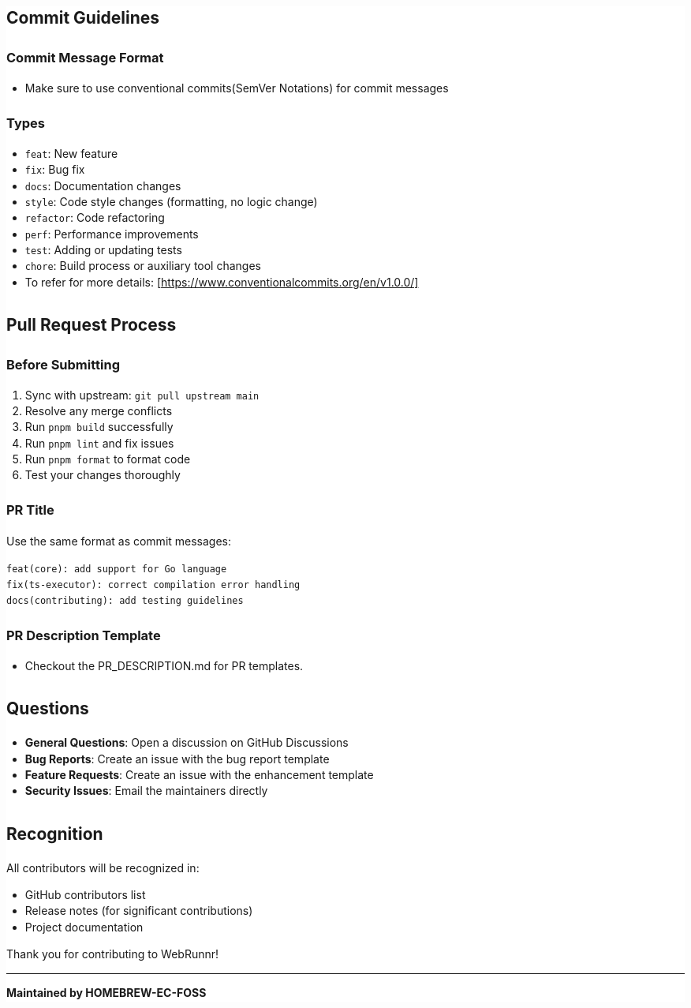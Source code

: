 ## Commit Guidelines

### Commit Message Format

- Make sure to use conventional commits(SemVer Notations) for commit messages

### Types

- `feat`: New feature
- `fix`: Bug fix
- `docs`: Documentation changes
- `style`: Code style changes (formatting, no logic change)
- `refactor`: Code refactoring
- `perf`: Performance improvements
- `test`: Adding or updating tests
- `chore`: Build process or auxiliary tool changes
- To refer for more details: [https://www.conventionalcommits.org/en/v1.0.0/]


## Pull Request Process

### Before Submitting

1. Sync with upstream: `git pull upstream main`
2. Resolve any merge conflicts
3. Run `pnpm build` successfully
4. Run `pnpm lint` and fix issues
5. Run `pnpm format` to format code
6. Test your changes thoroughly

### PR Title

Use the same format as commit messages:

```
feat(core): add support for Go language
fix(ts-executor): correct compilation error handling
docs(contributing): add testing guidelines
```

### PR Description Template

- Checkout the PR_DESCRIPTION.md for PR templates.


## Questions

- **General Questions**: Open a discussion on GitHub Discussions
- **Bug Reports**: Create an issue with the bug report template
- **Feature Requests**: Create an issue with the enhancement template
- **Security Issues**: Email the maintainers directly

## Recognition

All contributors will be recognized in:
- GitHub contributors list
- Release notes (for significant contributions)
- Project documentation

Thank you for contributing to WebRunnr! 

---

**Maintained by HOMEBREW-EC-FOSS**
